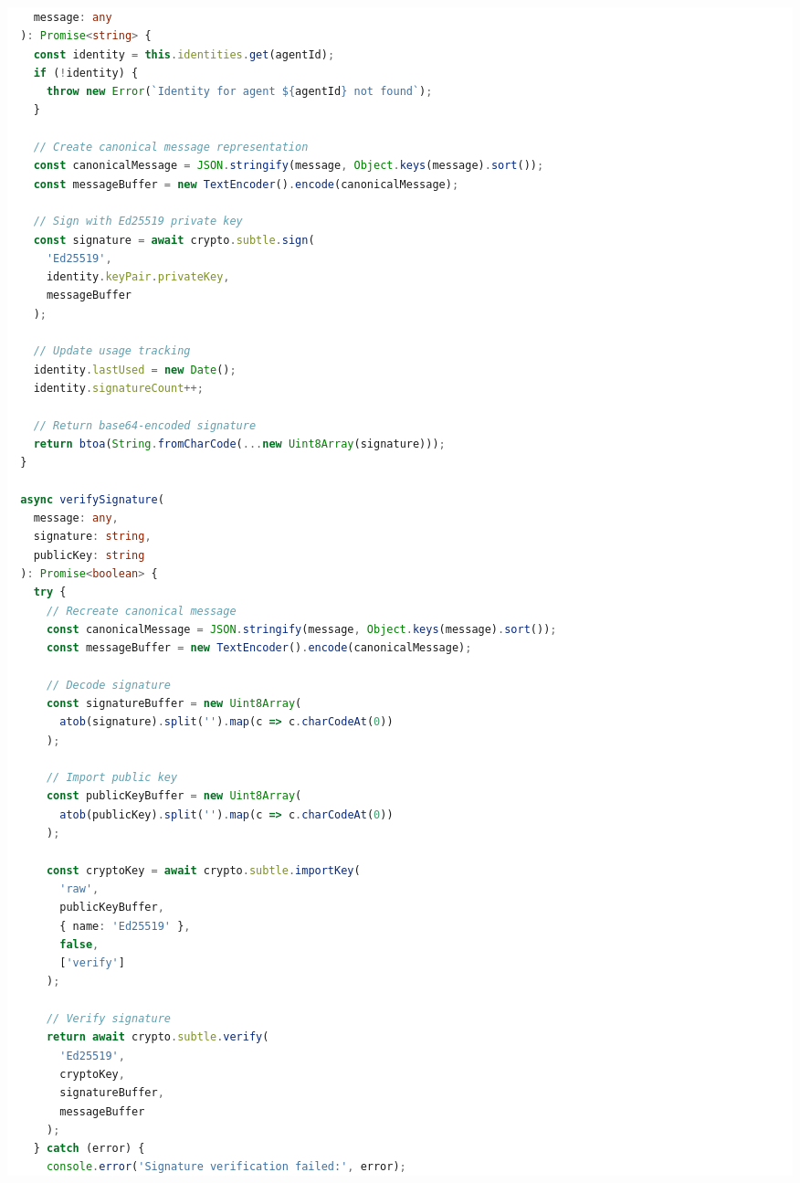 ```typescript
    message: any
  ): Promise<string> {
    const identity = this.identities.get(agentId);
    if (!identity) {
      throw new Error(`Identity for agent ${agentId} not found`);
    }
    
    // Create canonical message representation
    const canonicalMessage = JSON.stringify(message, Object.keys(message).sort());
    const messageBuffer = new TextEncoder().encode(canonicalMessage);
    
    // Sign with Ed25519 private key
    const signature = await crypto.subtle.sign(
      'Ed25519',
      identity.keyPair.privateKey,
      messageBuffer
    );
    
    // Update usage tracking
    identity.lastUsed = new Date();
    identity.signatureCount++;
    
    // Return base64-encoded signature
    return btoa(String.fromCharCode(...new Uint8Array(signature)));
  }
  
  async verifySignature(
    message: any,
    signature: string,
    publicKey: string
  ): Promise<boolean> {
    try {
      // Recreate canonical message
      const canonicalMessage = JSON.stringify(message, Object.keys(message).sort());
      const messageBuffer = new TextEncoder().encode(canonicalMessage);
      
      // Decode signature
      const signatureBuffer = new Uint8Array(
        atob(signature).split('').map(c => c.charCodeAt(0))
      );
      
      // Import public key
      const publicKeyBuffer = new Uint8Array(
        atob(publicKey).split('').map(c => c.charCodeAt(0))
      );
      
      const cryptoKey = await crypto.subtle.importKey(
        'raw',
        publicKeyBuffer,
        { name: 'Ed25519' },
        false,
        ['verify']
      );
      
      // Verify signature
      return await crypto.subtle.verify(
        'Ed25519',
        cryptoKey,
        signatureBuffer,
        messageBuffer
      );
    } catch (error) {
      console.error('Signature verification failed:', error);
```